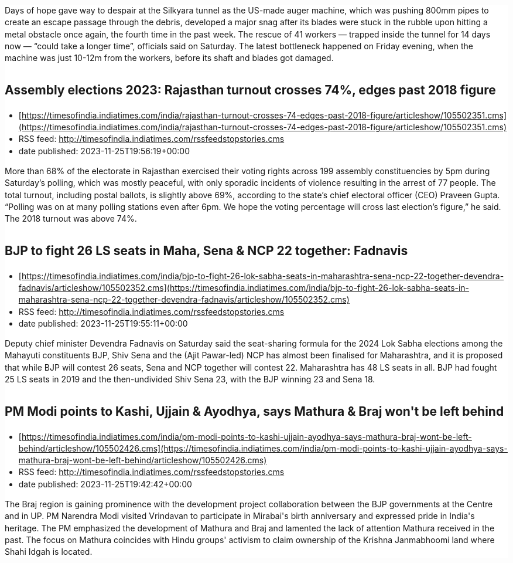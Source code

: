 Days of hope gave way to despair at the Silkyara tunnel as the US-made auger machine, which was pushing 800mm pipes to create an escape passage through the debris, developed a major snag after its blades were stuck in the rubble upon hitting a metal obstacle once again, the fourth time in the past week. The rescue of 41 workers — trapped inside the tunnel for 14 days now — “could take a longer time”, officials said on Saturday. The latest bottleneck happened on Friday evening, when the machine was just 10-12m from the workers, before its shaft and blades got damaged.

## Assembly elections 2023: Rajasthan turnout crosses 74%, edges past 2018 figure
 - [https://timesofindia.indiatimes.com/india/rajasthan-turnout-crosses-74-edges-past-2018-figure/articleshow/105502351.cms](https://timesofindia.indiatimes.com/india/rajasthan-turnout-crosses-74-edges-past-2018-figure/articleshow/105502351.cms)
 - RSS feed: http://timesofindia.indiatimes.com/rssfeedstopstories.cms
 - date published: 2023-11-25T19:56:19+00:00

More than 68% of the electorate in Rajasthan exercised their voting rights across 199 assembly constituencies by 5pm during Saturday’s polling, which was mostly peaceful, with only sporadic incidents of violence resulting in the arrest of 77 people. The total turnout, including postal ballots, is slightly above 69%, according to the state’s chief electoral officer (CEO) Praveen Gupta. “Polling was on at many polling stations even after 6pm. We hope the voting percentage will cross last election’s figure,” he said. The 2018 turnout was above 74%.

## BJP to fight 26 LS seats in Maha, Sena & NCP 22 together: Fadnavis
 - [https://timesofindia.indiatimes.com/india/bjp-to-fight-26-lok-sabha-seats-in-maharashtra-sena-ncp-22-together-devendra-fadnavis/articleshow/105502352.cms](https://timesofindia.indiatimes.com/india/bjp-to-fight-26-lok-sabha-seats-in-maharashtra-sena-ncp-22-together-devendra-fadnavis/articleshow/105502352.cms)
 - RSS feed: http://timesofindia.indiatimes.com/rssfeedstopstories.cms
 - date published: 2023-11-25T19:55:11+00:00

Deputy chief minister Devendra Fadnavis on Saturday said the seat-sharing formula for the 2024 Lok Sabha elections among the Mahayuti constituents BJP, Shiv Sena and the (Ajit Pawar-led) NCP has almost been finalised for Maharashtra, and it is proposed that while BJP will contest 26 seats, Sena and NCP together will contest 22. Maharashtra has 48 LS seats in all. BJP had fought 25 LS seats in 2019 and the then-undivided Shiv Sena 23, with the BJP winning 23 and Sena 18.

## PM Modi points to Kashi, Ujjain & Ayodhya, says Mathura & Braj won't be left behind
 - [https://timesofindia.indiatimes.com/india/pm-modi-points-to-kashi-ujjain-ayodhya-says-mathura-braj-wont-be-left-behind/articleshow/105502426.cms](https://timesofindia.indiatimes.com/india/pm-modi-points-to-kashi-ujjain-ayodhya-says-mathura-braj-wont-be-left-behind/articleshow/105502426.cms)
 - RSS feed: http://timesofindia.indiatimes.com/rssfeedstopstories.cms
 - date published: 2023-11-25T19:42:42+00:00

The Braj region is gaining prominence with the development project collaboration between the BJP governments at the Centre and in UP. PM Narendra Modi visited Vrindavan to participate in Mirabai's birth anniversary and expressed pride in India's heritage. The PM emphasized the development of Mathura and Braj and lamented the lack of attention Mathura received in the past. The focus on Mathura coincides with Hindu groups' activism to claim ownership of the Krishna Janmabhoomi land where Shahi Idgah is located.

